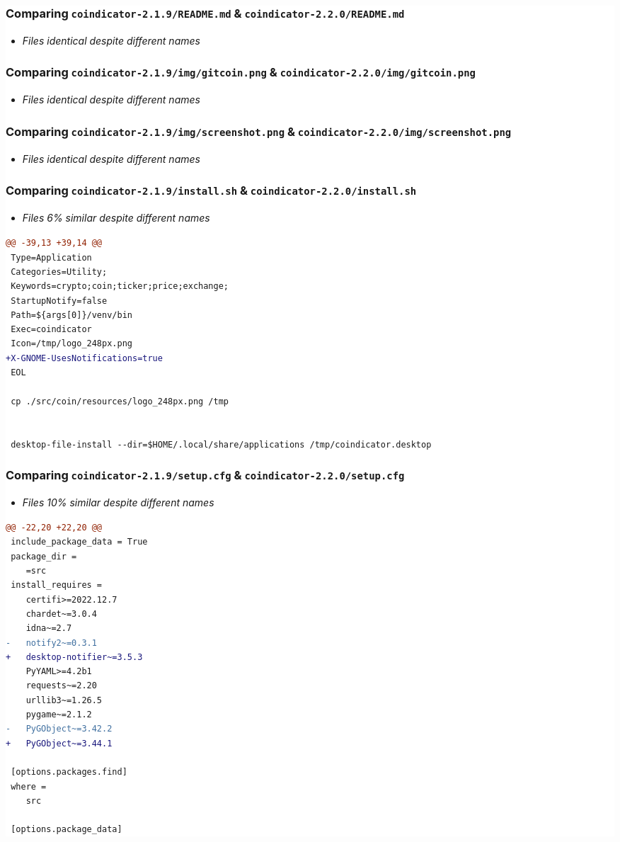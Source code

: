 ### Comparing `coindicator-2.1.9/README.md` & `coindicator-2.2.0/README.md`

 * *Files identical despite different names*

### Comparing `coindicator-2.1.9/img/gitcoin.png` & `coindicator-2.2.0/img/gitcoin.png`

 * *Files identical despite different names*

### Comparing `coindicator-2.1.9/img/screenshot.png` & `coindicator-2.2.0/img/screenshot.png`

 * *Files identical despite different names*

### Comparing `coindicator-2.1.9/install.sh` & `coindicator-2.2.0/install.sh`

 * *Files 6% similar despite different names*

```diff
@@ -39,13 +39,14 @@
 Type=Application
 Categories=Utility;
 Keywords=crypto;coin;ticker;price;exchange;
 StartupNotify=false
 Path=${args[0]}/venv/bin
 Exec=coindicator
 Icon=/tmp/logo_248px.png
+X-GNOME-UsesNotifications=true
 EOL
 
 cp ./src/coin/resources/logo_248px.png /tmp
 
 
 desktop-file-install --dir=$HOME/.local/share/applications /tmp/coindicator.desktop
```

### Comparing `coindicator-2.1.9/setup.cfg` & `coindicator-2.2.0/setup.cfg`

 * *Files 10% similar despite different names*

```diff
@@ -22,20 +22,20 @@
 include_package_data = True
 package_dir = 
 	=src
 install_requires = 
 	certifi>=2022.12.7
 	chardet~=3.0.4
 	idna~=2.7
-	notify2~=0.3.1
+	desktop-notifier~=3.5.3
 	PyYAML>=4.2b1
 	requests~=2.20
 	urllib3~=1.26.5
 	pygame~=2.1.2
-	PyGObject~=3.42.2
+	PyGObject~=3.44.1
 
 [options.packages.find]
 where = 
 	src
 
 [options.package_data]
```
